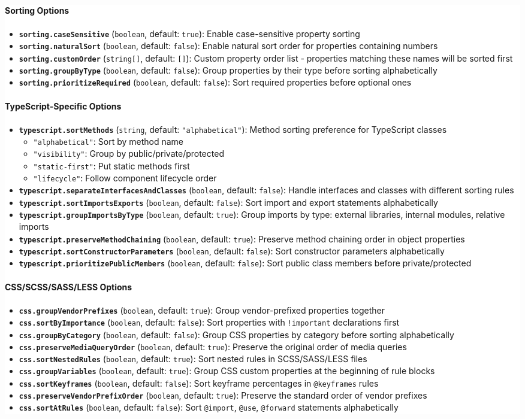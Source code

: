 #### Sorting Options

- **`sorting.caseSensitive`** (`boolean`, default: `true`): Enable case-sensitive property sorting
- **`sorting.naturalSort`** (`boolean`, default: `false`): Enable natural sort order for properties containing numbers
- **`sorting.customOrder`** (`string[]`, default: `[]`): Custom property order list - properties matching these names will be sorted first
- **`sorting.groupByType`** (`boolean`, default: `false`): Group properties by their type before sorting alphabetically
- **`sorting.prioritizeRequired`** (`boolean`, default: `false`): Sort required properties before optional ones

#### TypeScript-Specific Options

- **`typescript.sortMethods`** (`string`, default: `"alphabetical"`): Method sorting preference for TypeScript classes
  - `"alphabetical"`: Sort by method name
  - `"visibility"`: Group by public/private/protected
  - `"static-first"`: Put static methods first
  - `"lifecycle"`: Follow component lifecycle order
- **`typescript.separateInterfacesAndClasses`** (`boolean`, default: `false`): Handle interfaces and classes with different sorting rules
- **`typescript.sortImportsExports`** (`boolean`, default: `false`): Sort import and export statements alphabetically
- **`typescript.groupImportsByType`** (`boolean`, default: `true`): Group imports by type: external libraries, internal modules, relative imports
- **`typescript.preserveMethodChaining`** (`boolean`, default: `true`): Preserve method chaining order in object properties
- **`typescript.sortConstructorParameters`** (`boolean`, default: `false`): Sort constructor parameters alphabetically
- **`typescript.prioritizePublicMembers`** (`boolean`, default: `false`): Sort public class members before private/protected

#### CSS/SCSS/SASS/LESS Options

- **`css.groupVendorPrefixes`** (`boolean`, default: `true`): Group vendor-prefixed properties together
- **`css.sortByImportance`** (`boolean`, default: `false`): Sort properties with `!important` declarations first
- **`css.groupByCategory`** (`boolean`, default: `false`): Group CSS properties by category before sorting alphabetically
- **`css.preserveMediaQueryOrder`** (`boolean`, default: `true`): Preserve the original order of media queries
- **`css.sortNestedRules`** (`boolean`, default: `true`): Sort nested rules in SCSS/SASS/LESS files
- **`css.groupVariables`** (`boolean`, default: `true`): Group CSS custom properties at the beginning of rule blocks
- **`css.sortKeyframes`** (`boolean`, default: `false`): Sort keyframe percentages in `@keyframes` rules
- **`css.preserveVendorPrefixOrder`** (`boolean`, default: `true`): Preserve the standard order of vendor prefixes
- **`css.sortAtRules`** (`boolean`, default: `false`): Sort `@import`, `@use`, `@forward` statements alphabetically
